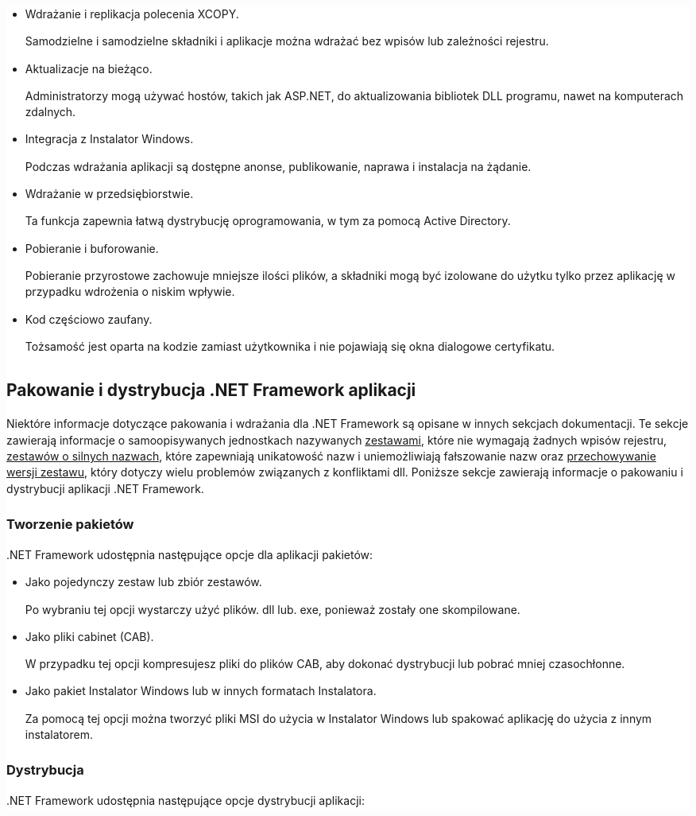 - Wdrażanie i replikacja polecenia XCOPY.

     Samodzielne i samodzielne składniki i aplikacje można wdrażać bez wpisów lub zależności rejestru.

- Aktualizacje na bieżąco.

     Administratorzy mogą używać hostów, takich jak ASP.NET, do aktualizowania bibliotek DLL programu, nawet na komputerach zdalnych.

- Integracja z Instalator Windows.

     Podczas wdrażania aplikacji są dostępne anonse, publikowanie, naprawa i instalacja na żądanie.

- Wdrażanie w przedsiębiorstwie.

     Ta funkcja zapewnia łatwą dystrybucję oprogramowania, w tym za pomocą Active Directory.

- Pobieranie i buforowanie.

     Pobieranie przyrostowe zachowuje mniejsze ilości plików, a składniki mogą być izolowane do użytku tylko przez aplikację w przypadku wdrożenia o niskim wpływie.

- Kod częściowo zaufany.

     Tożsamość jest oparta na kodzie zamiast użytkownika i nie pojawiają się okna dialogowe certyfikatu.

## <a name="packaging-and-distributing-net-framework-applications"></a>Pakowanie i dystrybucja .NET Framework aplikacji

Niektóre informacje dotyczące pakowania i wdrażania dla .NET Framework są opisane w innych sekcjach dokumentacji. Te sekcje zawierają informacje o samoopisywanych jednostkach nazywanych [zestawami](../../standard/assembly/index.md), które nie wymagają żadnych wpisów rejestru, [zestawów o silnych nazwach](../../standard/assembly/strong-named.md), które zapewniają unikatowość nazw i uniemożliwiają fałszowanie nazw oraz [przechowywanie wersji zestawu](../../standard/assembly/versioning.md), który dotyczy wielu problemów związanych z konfliktami dll. Poniższe sekcje zawierają informacje o pakowaniu i dystrybucji aplikacji .NET Framework.

### <a name="packaging"></a>Tworzenie pakietów

.NET Framework udostępnia następujące opcje dla aplikacji pakietów:

- Jako pojedynczy zestaw lub zbiór zestawów.

     Po wybraniu tej opcji wystarczy użyć plików. dll lub. exe, ponieważ zostały one skompilowane.

- Jako pliki cabinet (CAB).

     W przypadku tej opcji kompresujesz pliki do plików CAB, aby dokonać dystrybucji lub pobrać mniej czasochłonne.

- Jako pakiet Instalator Windows lub w innych formatach Instalatora.

     Za pomocą tej opcji można tworzyć pliki MSI do użycia w Instalator Windows lub spakować aplikację do użycia z innym instalatorem.

### <a name="distribution"></a>Dystrybucja

.NET Framework udostępnia następujące opcje dystrybucji aplikacji:
